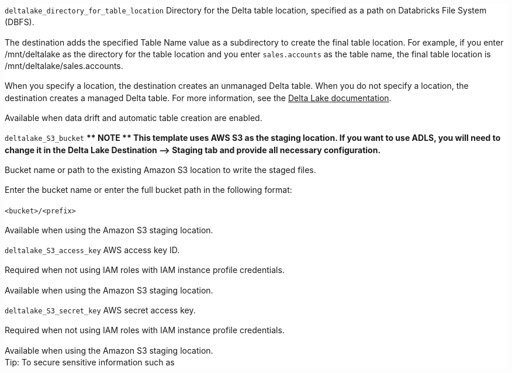
</span></div>
</td>
  </tr>
  <tr>
   <td><code>deltalake_directory_for_table_location</code>
   </td>
   <td class="entry cellrowborder" headers="d108933e1968 ">Directory for the Delta table location, specified as a
                                        path on Databricks File System (DBFS). <p class="p">The destination adds
            the specified Table Name value as a subdirectory to create the final table location. For
            example, if you enter <span class="ph filepath">/mnt/deltalake</span> as the directory for the table
            location and you enter <code class="ph codeph">sales.accounts</code> as the table name, the final
                table location is <span class="ph filepath">/mnt/deltalake/sales.accounts</span>.</p>
<p class="p">When you specify a location, the destination creates
                an unmanaged Delta table. When you do not specify a location, the destination
                creates a managed Delta table. For more information, see the <a class="xref" href="https://docs.databricks.com/delta/delta-batch.html#control-data-location" target="_blank">Delta Lake
                documentation</a>.</p>
<p class="p">Available when data drift and automatic table
                                            creation are enabled.</p>
</td>
  </tr>
  <tr>
   <td><code>deltalake_S3_bucket</code>
   </td>
   <td class="entry cellrowborder" headers="d108933e2196 "><b>** NOTE ** This template uses AWS S3 as the staging location.  If you want to use ADLS, you will need to change it in the Delta Lake Destination --> Staging tab and provide all necessary configuration.</b>
   <p>Bucket name or path to the existing Amazon S3 location to
                                        write the staged files.<p class="p">Enter the bucket name or enter the
                                            full bucket path in the following
                                                format:</p>
<p class="p"><code class="ph codeph">&lt;bucket&gt;/&lt;prefix&gt;</code></p>
<p class="p">Available
                                            when using the Amazon S3 staging location.</p>
</td>
   </td>
  </tr>
  <tr>
   <td><code>deltalake_S3_access_key</code>
   </td>
   <td class="entry cellrowborder" headers="d108933e2196 ">AWS access key ID. <p class="p">Required when not using IAM roles
                                            with IAM instance profile credentials.</p>
<p class="p">Available
                                            when using the Amazon S3 staging location.</p>
</td>
  </tr>
  <tr>
   <td><code>deltalake_S3_secret_key</code>
   </td>
   <td class="entry cellrowborder" headers="d108933e2196 ">AWS secret access key. <p class="p">Required when not using IAM
                                            roles with IAM instance profile
                                            credentials.</p>
<div class="p">Available when using the Amazon S3
                                            staging location.<div class="note tip"><span class="tiptitle">Tip:</span> To secure sensitive information such as